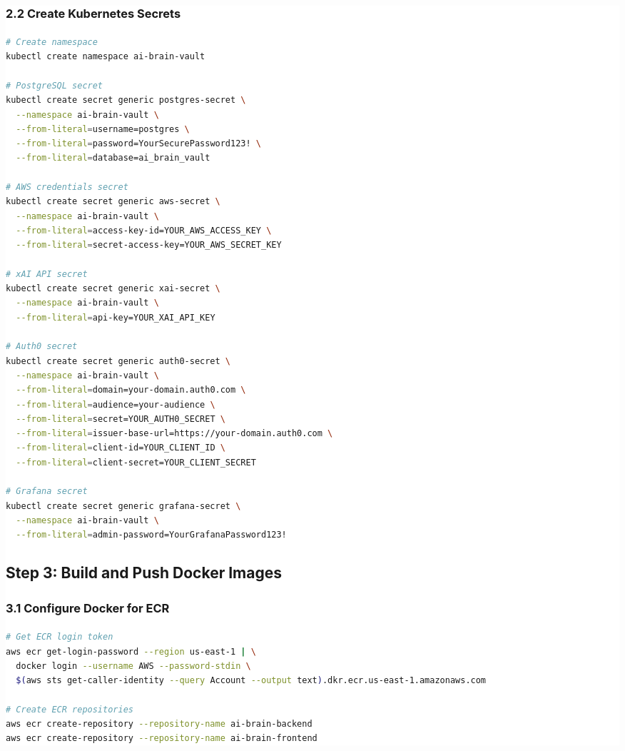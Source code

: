 ### 2.2 Create Kubernetes Secrets

```bash
# Create namespace
kubectl create namespace ai-brain-vault

# PostgreSQL secret
kubectl create secret generic postgres-secret \
  --namespace ai-brain-vault \
  --from-literal=username=postgres \
  --from-literal=password=YourSecurePassword123! \
  --from-literal=database=ai_brain_vault

# AWS credentials secret
kubectl create secret generic aws-secret \
  --namespace ai-brain-vault \
  --from-literal=access-key-id=YOUR_AWS_ACCESS_KEY \
  --from-literal=secret-access-key=YOUR_AWS_SECRET_KEY

# xAI API secret
kubectl create secret generic xai-secret \
  --namespace ai-brain-vault \
  --from-literal=api-key=YOUR_XAI_API_KEY

# Auth0 secret
kubectl create secret generic auth0-secret \
  --namespace ai-brain-vault \
  --from-literal=domain=your-domain.auth0.com \
  --from-literal=audience=your-audience \
  --from-literal=secret=YOUR_AUTH0_SECRET \
  --from-literal=issuer-base-url=https://your-domain.auth0.com \
  --from-literal=client-id=YOUR_CLIENT_ID \
  --from-literal=client-secret=YOUR_CLIENT_SECRET

# Grafana secret
kubectl create secret generic grafana-secret \
  --namespace ai-brain-vault \
  --from-literal=admin-password=YourGrafanaPassword123!
```

## Step 3: Build and Push Docker Images

### 3.1 Configure Docker for ECR

```bash
# Get ECR login token
aws ecr get-login-password --region us-east-1 | \
  docker login --username AWS --password-stdin \
  $(aws sts get-caller-identity --query Account --output text).dkr.ecr.us-east-1.amazonaws.com

# Create ECR repositories
aws ecr create-repository --repository-name ai-brain-backend
aws ecr create-repository --repository-name ai-brain-frontend
```
